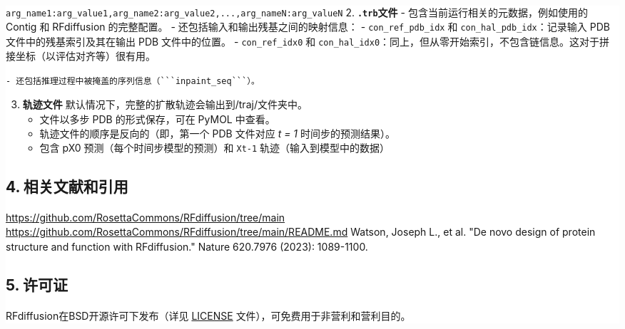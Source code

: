 ```arg_name1:arg_value1,arg_name2:arg_value2,...,arg_nameN:arg_valueN```
2. **```.trb```文件**
    - 包含当前运行相关的元数据，例如使用的 Contig 和 RFdiffusion 的完整配置。
    - 还包括输入和输出残基之间的映射信息：
        - ```con_ref_pdb_idx``` 和 ```con_hal_pdb_idx```：记录输入 PDB 文件中的残基索引及其在输出 PDB 文件中的位置。
        - ```con_ref_idx0``` 和 ```con_hal_idx0```：同上，但从零开始索引，不包含链信息。这对于拼接坐标（以评估对齐等）很有用。

    - 还包括推理过程中被掩盖的序列信息（```inpaint_seq```）。
3. **轨迹文件**
    默认情况下，完整的扩散轨迹会输出到/traj/文件夹中。
    - 文件以多步 PDB 的形式保存，可在 PyMOL 中查看。
    - 轨迹文件的顺序是反向的（即，第一个 PDB 文件对应 *t = 1* 时间步的预测结果）。
    - 包含 pX0 预测（每个时间步模型的预测）和 ```Xt-1``` 轨迹（输入到模型中的数据）

## 4. 相关文献和引用
https://github.com/RosettaCommons/RFdiffusion/tree/main
https://github.com/RosettaCommons/RFdiffusion/tree/main/README.md
Watson, Joseph L., et al. "De novo design of protein structure and function with RFdiffusion." Nature 620.7976 (2023): 1089-1100.

## 5. 许可证
RFdiffusion在BSD开源许可下发布（详见 [LICENSE](https://github.com/RosettaCommons/RFdiffusion/blob/main/LICENSE) 文件），可免费用于非营利和营利目的。




